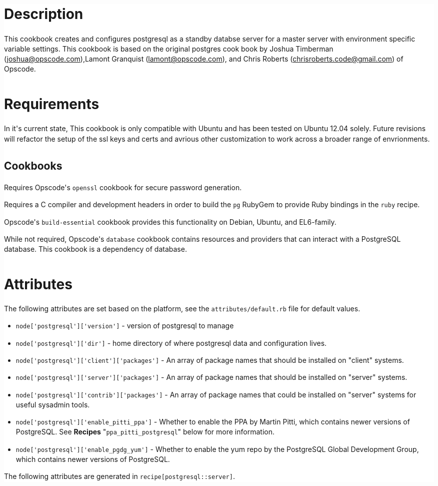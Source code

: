 Description
===========

This cookbook creates and configures postgresql as a standby databse server for a master server with environment specific variable settings. 
This cookbook is based on the original postgres cook book by Joshua Timberman (<joshua@opscode.com>),Lamont Granquist (<lamont@opscode.com>), and Chris Roberts (<chrisroberts.code@gmail.com>) of Opscode. 

Requirements
============

In it's current state, This cookbook is only compatible with Ubuntu and has been tested on Ubuntu 12.04 solely. Future revisions will refactor the setup of the ssl keys and certs and avrious other customization to work across a broader range of envrionments. 



## Cookbooks

Requires Opscode's `openssl` cookbook for secure password generation.

Requires a C compiler and development headers in order to build the
`pg` RubyGem to provide Ruby bindings in the `ruby` recipe.

Opscode's `build-essential` cookbook provides this functionality on
Debian, Ubuntu, and EL6-family.

While not required, Opscode's `database` cookbook contains resources
and providers that can interact with a PostgreSQL database. This
cookbook is a dependency of database.

Attributes
==========

The following attributes are set based on the platform, see the
`attributes/default.rb` file for default values.

* `node['postgresql']['version']` - version of postgresql to manage
* `node['postgresql']['dir']` - home directory of where postgresql
  data and configuration lives.

* `node['postgresql']['client']['packages']` - An array of package names
  that should be installed on "client" systems.
* `node['postgresql']['server']['packages']` - An array of package names
  that should be installed on "server" systems.
* `node['postgresql']['contrib']['packages']` - An array of package names
  that could be installed on "server" systems for useful sysadmin tools.

* `node['postgresql']['enable_pitti_ppa']` - Whether to enable the PPA
  by Martin Pitti, which contains newer versions of PostgreSQL. See
  __Recipes__ "`ppa_pitti_postgresql`" below for more information.

* `node['postgresql']['enable_pgdg_yum']` - Whether to enable the yum repo
  by the PostgreSQL Global Development Group, which contains newer versions
  of PostgreSQL.

The following attributes are generated in
`recipe[postgresql::server]`.
